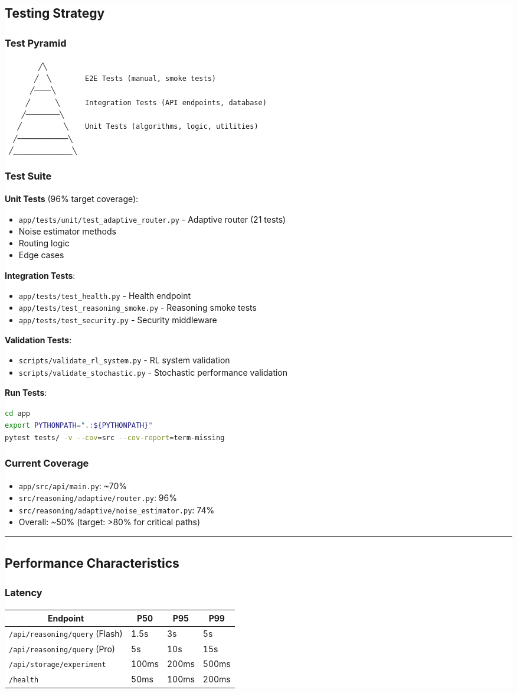 
## Testing Strategy

### Test Pyramid

```
        ╱╲
       ╱  ╲        E2E Tests (manual, smoke tests)
      ╱────╲       
     ╱      ╲      Integration Tests (API endpoints, database)
    ╱────────╲     
   ╱          ╲    Unit Tests (algorithms, logic, utilities)
  ╱────────────╲   
 ╱______________╲  
```

### Test Suite

**Unit Tests** (96% target coverage):
- `app/tests/unit/test_adaptive_router.py` - Adaptive router (21 tests)
- Noise estimator methods
- Routing logic
- Edge cases

**Integration Tests**:
- `app/tests/test_health.py` - Health endpoint
- `app/tests/test_reasoning_smoke.py` - Reasoning smoke tests
- `app/tests/test_security.py` - Security middleware

**Validation Tests**:
- `scripts/validate_rl_system.py` - RL system validation
- `scripts/validate_stochastic.py` - Stochastic performance validation

**Run Tests**:
```bash
cd app
export PYTHONPATH=".:${PYTHONPATH}"
pytest tests/ -v --cov=src --cov-report=term-missing
```

### Current Coverage
- `app/src/api/main.py`: ~70%
- `src/reasoning/adaptive/router.py`: 96%
- `src/reasoning/adaptive/noise_estimator.py`: 74%
- Overall: ~50% (target: >80% for critical paths)

---

## Performance Characteristics

### Latency

| Endpoint | P50 | P95 | P99 |
|----------|-----|-----|-----|
| `/api/reasoning/query` (Flash) | 1.5s | 3s | 5s |
| `/api/reasoning/query` (Pro) | 5s | 10s | 15s |
| `/api/storage/experiment` | 100ms | 200ms | 500ms |
| `/health` | 50ms | 100ms | 200ms |
